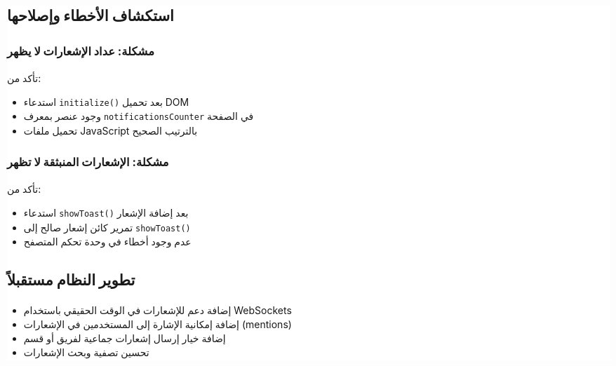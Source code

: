 ## استكشاف الأخطاء وإصلاحها

### مشكلة: عداد الإشعارات لا يظهر

تأكد من:
- استدعاء `initialize()` بعد تحميل DOM
- وجود عنصر بمعرف `notificationsCounter` في الصفحة
- تحميل ملفات JavaScript بالترتيب الصحيح

### مشكلة: الإشعارات المنبثقة لا تظهر

تأكد من:
- استدعاء `showToast()` بعد إضافة الإشعار
- تمرير كائن إشعار صالح إلى `showToast()`
- عدم وجود أخطاء في وحدة تحكم المتصفح

## تطوير النظام مستقبلاً

- إضافة دعم للإشعارات في الوقت الحقيقي باستخدام WebSockets
- إضافة إمكانية الإشارة إلى المستخدمين في الإشعارات (mentions)
- إضافة خيار إرسال إشعارات جماعية لفريق أو قسم
- تحسين تصفية وبحث الإشعارات
